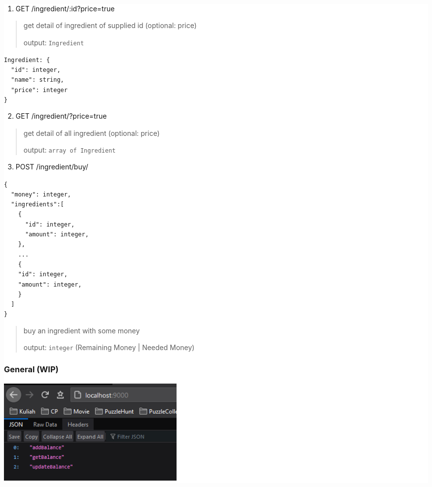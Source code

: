 1. GET /ingredient/:id?price=true

> get detail of ingredient of supplied id (optional: price)
>
> output: `Ingredient`

```
Ingredient: {
  "id": integer,
  "name": string,
  "price": integer
}
```

2. GET /ingredient/?price=true

> get detail of all ingredient (optional: price)
>
> output: `array of Ingredient`

3. POST /ingredient/buy/

```
{
  "money": integer,
  "ingredients":[
    {
      "id": integer,
      "amount": integer,
    },
    ...
    {
    "id": integer,
    "amount": integer,
    }
  ]
}
```

> buy an ingredient with some money
>
> output: `integer` (Remaining Money | Needed Money)

### General (WIP)

<img src="./screenshot/api_general.png" width="350px">
